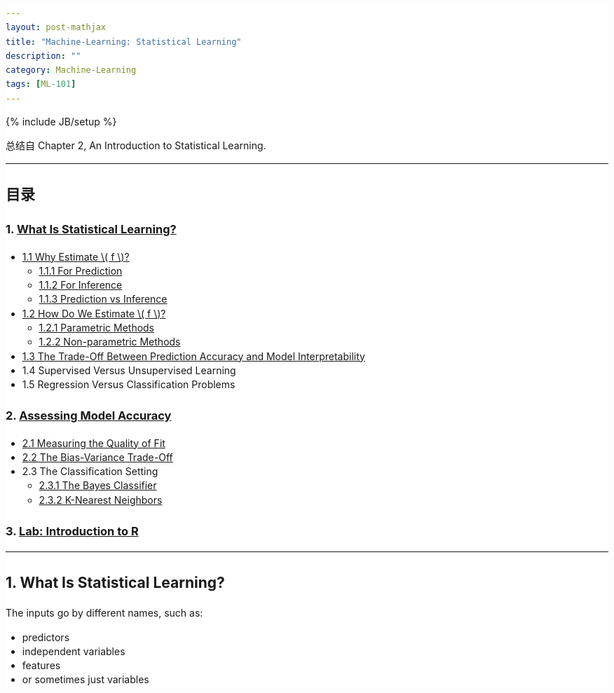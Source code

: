 ```yaml
---
layout: post-mathjax
title: "Machine-Learning: Statistical Learning"
description: ""
category: Machine-Learning
tags: [ML-101]
---
```

{% include JB/setup %}

总结自 Chapter 2, An Introduction to Statistical Learning.

-----

## 目录

### 1. [What Is Statistical Learning?](#What-Is-Statistical-Learning)
  
- [1.1 Why Estimate \\( f \\)?](#Why-Estimate-f)   
	- [1.1.1 For Prediction](#Prediction)
	- [1.1.2 For Inference](#Inference)
	- [1.1.3 Prediction vs Inference](#Prediction-vs-Inference)
- [1.2 How Do We Estimate \\( f \\)?](#How-Do-We-Estimate-f)
	- [1.2.1 Parametric Methods](#Parametric-Methods)
	- [1.2.2 Non-parametric Methods](#Non-parametric-Methods)
- [1.3 The Trade-Off Between Prediction Accuracy and Model Interpretability](#Trade-Off)
- 1.4 Supervised Versus Unsupervised Learning
- 1.5 Regression Versus Classification Problems

### 2. [Assessing Model Accuracy](#Assessing-Model-Accuracy)

- [2.1 Measuring the Quality of Fit](#Measuring-the-Quality-of-Fit)   
- [2.2 The Bias-Variance Trade-Off](#The-Bias-Variance-Trade-Off)   
- 2.3 The Classification Setting
	- [2.3.1 The Bayes Classifier](#The-Bayes-Classifier)
	- [2.3.2 K-Nearest Neighbors](#K-Nearest-Neighbors)

### 3. [Lab: Introduction to R](#Lab)
		
-----
	
## <a name="What-Is-Statistical-Learning"></a>1. What Is Statistical Learning?

The inputs go by different names, such as: 

* predictors
* independent variables
* features
* or sometimes just variables
